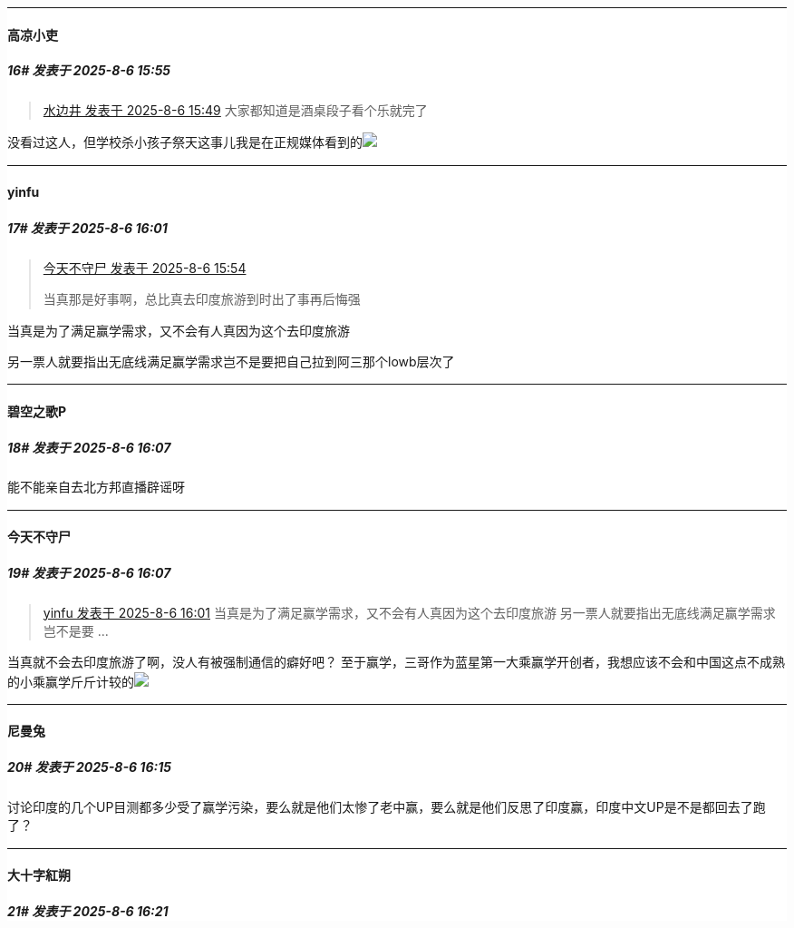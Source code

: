 *****

####  高凉小吏  
##### 16#       发表于 2025-8-6 15:55

<blockquote><a href="httphttps://stage1st.com/2b/forum.php?mod=redirect&amp;goto=findpost&amp;pid=68225149&amp;ptid=2258458" target="_blank">水边井 发表于 2025-8-6 15:49</a>
大家都知道是酒桌段子看个乐就完了</blockquote>
没看过这人，但学校杀小孩子祭天这事儿我是在正规媒体看到的<img src="https://static.stage1st.com/image/smiley/face2017/067.png" referrerpolicy="no-referrer">

*****

####  yinfu  
##### 17#       发表于 2025-8-6 16:01

<blockquote><a href="httphttps://stage1st.com/2b/forum.php?mod=redirect&amp;goto=findpost&amp;pid=68225203&amp;ptid=2258458" target="_blank">今天不守尸 发表于 2025-8-6 15:54</a>

当真那是好事啊，总比真去印度旅游到时出了事再后悔强</blockquote>
当真是为了满足赢学需求，又不会有人真因为这个去印度旅游

另一票人就要指出无底线满足赢学需求岂不是要把自己拉到阿三那个lowb层次了

*****

####  碧空之歌P  
##### 18#       发表于 2025-8-6 16:07

能不能亲自去北方邦直播辟谣呀

*****

####  今天不守尸  
##### 19#       发表于 2025-8-6 16:07

<blockquote><a href="httphttps://stage1st.com/2b/forum.php?mod=redirect&amp;goto=findpost&amp;pid=68225234&amp;ptid=2258458" target="_blank">yinfu 发表于 2025-8-6 16:01</a>
 当真是为了满足赢学需求，又不会有人真因为这个去印度旅游 另一票人就要指出无底线满足赢学需求岂不是要 ...</blockquote>
当真就不会去印度旅游了啊，没人有被强制通信的癖好吧？
至于赢学，三哥作为蓝星第一大乘赢学开创者，我想应该不会和中国这点不成熟的小乘赢学斤斤计较的<img src="https://static.stage1st.com/image/smiley/face2017/067.png" referrerpolicy="no-referrer">

*****

####  尼曼兔  
##### 20#       发表于 2025-8-6 16:15

讨论印度的几个UP目测都多少受了赢学污染，要么就是他们太惨了老中赢，要么就是他们反思了印度赢，印度中文UP是不是都回去了跑了？

*****

####  大十字紅朔  
##### 21#       发表于 2025-8-6 16:21
